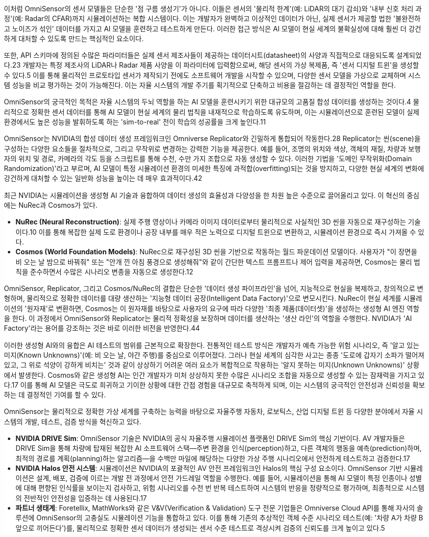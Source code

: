 이처럼 OmniSensor의 센서 모델들은 단순한 '점 구름 생성기'가 아니다. 이들은 센서의 '물리적 한계'(예: LiDAR의 대기 감쇠)와 '내부 신호 처리 과정'(예: Radar의 CFAR)까지 시뮬레이션하는 복합 시스템이다. 이는 개발자가 완벽하고 이상적인 데이터가 아닌, 실제 센서가 제공할 법한 '불완전하고 노이즈가 섞인' 데이터를 가지고 AI 모델을 훈련하고 테스트하게 만든다. 이러한 접근 방식은 AI 모델이 현실 세계의 불확실성에 대해 훨씬 더 강건하게 대처할 수 있도록 만드는 핵심적인 요소이다.

또한, API 스키마에 정의된 수많은 파라미터들은 실제 센서 제조사들이 제공하는 데이터시트(datasheet)의 사양과 직접적으로 대응되도록 설계되었다.23 개발자는 특정 제조사의 LiDAR나 Radar 제품 사양을 이 파라미터에 입력함으로써, 해당 센서의 가상 복제품, 즉 '센서 디지털 트윈'을 생성할 수 있다.5 이를 통해 물리적인 프로토타입 센서가 제작되기 전에도 소프트웨어 개발을 시작할 수 있으며, 다양한 센서 모델을 가상으로 교체하며 시스템 성능을 비교 평가하는 것이 가능해진다. 이는 자율 시스템의 개발 주기를 획기적으로 단축하고 비용을 절감하는 데 결정적인 역할을 한다.


OmniSensor의 궁극적인 목적은 자율 시스템의 두뇌 역할을 하는 AI 모델을 훈련시키기 위한 대규모의 고품질 합성 데이터를 생성하는 것이다.4 물리적으로 정확한 센서 데이터를 통해 AI 모델이 현실 세계의 물리 법칙을 내재적으로 학습하도록 유도하며, 이는 시뮬레이션으로 훈련된 모델이 실제 환경에서도 높은 성능을 발휘하도록 하는 'sim-to-real' 전이 학습의 성공률을 크게 높인다.11


OmniSensor는 NVIDIA의 합성 데이터 생성 프레임워크인 Omniverse Replicator와 긴밀하게 통합되어 작동한다.28 Replicator는 씬(scene)을 구성하는 다양한 요소들을 절차적으로, 그리고 무작위로 변경하는 강력한 기능을 제공한다. 예를 들어, 조명의 위치와 색상, 객체의 재질, 차량과 보행자의 위치 및 경로, 카메라의 각도 등을 스크립트를 통해 수천, 수만 가지 조합으로 자동 생성할 수 있다. 이러한 기법을 '도메인 무작위화(Domain Randomization)'라고 부르며, AI 모델이 특정 시뮬레이션 환경의 미세한 특징에 과적합(overfitting)되는 것을 방지하고, 다양한 현실 세계의 변화에 강건하게 대처할 수 있는 일반화 성능을 높이는 데 매우 효과적이다.42


최근 NVIDIA는 시뮬레이션을 생성형 AI 기술과 융합하여 데이터 생성의 효율성과 다양성을 한 차원 높은 수준으로 끌어올리고 있다. 이 혁신의 중심에는 NuRec과 Cosmos가 있다.

- **NuRec (Neural Reconstruction)**: 실제 주행 영상이나 카메라 이미지 데이터로부터 물리적으로 사실적인 3D 씬을 자동으로 재구성하는 기술이다.10 이를 통해 복잡한 실제 도로 환경이나 공장 내부를 매우 적은 노력으로 디지털 트윈으로 변환하고, 시뮬레이션 환경으로 즉시 가져올 수 있다.
- **Cosmos (World Foundation Models)**: NuRec으로 재구성된 3D 씬을 기반으로 작동하는 월드 파운데이션 모델이다. 사용자가 "이 장면을 비 오는 날 밤으로 바꿔줘" 또는 "안개 낀 아침 풍경으로 생성해줘"와 같이 간단한 텍스트 프롬프트나 제어 입력을 제공하면, Cosmos는 물리 법칙을 준수하면서 수많은 시나리오 변종을 자동으로 생성한다.12

OmniSensor, Replicator, 그리고 Cosmos/NuRec의 결합은 단순한 '데이터 생성 파이프라인'을 넘어, 지능적으로 현실을 복제하고, 창의적으로 변형하며, 물리적으로 정확한 데이터를 대량 생산하는 '지능형 데이터 공장(Intelligent Data Factory)'으로 변모시킨다. NuRec이 현실 세계를 시뮬레이션의 '원자재'로 변환하면, Cosmos는 이 원자재를 바탕으로 사용자의 요구에 따라 다양한 '최종 제품(데이터셋)'을 생성하는 생성형 AI 엔진 역할을 한다. 이 과정에서 OmniSensor와 Replicator는 물리적 정확성을 보장하며 데이터를 생산하는 '생산 라인'의 역할을 수행한다. NVIDIA가 'AI Factory'라는 용어를 강조하는 것은 바로 이러한 비전을 반영한다.44

이러한 생성형 AI와의 융합은 AI 테스트의 범위를 근본적으로 확장한다. 전통적인 테스트 방식은 개발자가 예측 가능한 위험 시나리오, 즉 '알고 있는 미지(Known Unknowns)'(예: 비 오는 날, 야간 주행)를 중심으로 이루어졌다. 그러나 현실 세계의 심각한 사고는 종종 '도로에 갑자기 소파가 떨어져 있고, 그 위로 석양이 강하게 비치는' 것과 같이 상상하기 어려운 여러 요소가 복합적으로 작용하는 '알지 못하는 미지(Unknown Unknowns)' 상황에서 발생한다. Cosmos와 같은 생성형 AI는 인간 개발자가 미처 상상하지 못한 수많은 시나리오 조합을 자동으로 생성할 수 있는 잠재력을 가지고 있다.17 이를 통해 AI 모델은 극도로 희귀하고 기이한 상황에 대한 간접 경험을 대규모로 축적하게 되며, 이는 시스템의 궁극적인 안전성과 신뢰성을 확보하는 데 결정적인 기여를 할 수 있다.


OmniSensor는 물리적으로 정확한 가상 세계를 구축하는 능력을 바탕으로 자율주행 자동차, 로보틱스, 산업 디지털 트윈 등 다양한 분야에서 자율 시스템의 개발, 테스트, 검증 방식을 혁신하고 있다.


- **NVIDIA DRIVE Sim**: OmniSensor 기술은 NVIDIA의 공식 자율주행 시뮬레이션 플랫폼인 DRIVE Sim의 핵심 기반이다. AV 개발자들은 DRIVE Sim을 통해 차량에 탑재된 복잡한 AI 소프트웨어 스택—주변 환경을 인식(perception)하고, 다른 객체의 행동을 예측(prediction)하며, 최적의 경로를 계획(planning)하는 알고리즘—을 수백만 마일에 해당하는 다양한 가상 주행 시나리오에서 안전하게 테스트하고 검증한다.17
- **NVIDIA Halos 안전 시스템**: 시뮬레이션은 NVIDIA의 포괄적인 AV 안전 프레임워크인 Halos의 핵심 구성 요소이다. OmniSensor 기반 시뮬레이션은 설계, 배포, 검증에 이르는 개발 전 과정에서 안전 가드레일 역할을 수행한다. 예를 들어, 시뮬레이션을 통해 AI 모델이 특정 인종이나 성별에 대해 편향된 인식률을 보이는지 검사하고, 위험 시나리오를 수천 번 반복 테스트하여 시스템의 반응을 정량적으로 평가하며, 최종적으로 시스템의 전반적인 안전성을 입증하는 데 사용된다.17
- **파트너 생태계**: Foretellix, MathWorks와 같은 V&V(Verification & Validation) 도구 전문 기업들은 Omniverse Cloud API를 통해 자사의 솔루션에 OmniSensor의 고충실도 시뮬레이션 기능을 통합하고 있다. 이를 통해 기존의 추상적인 객체 수준 시나리오 테스트(예: '차량 A가 차량 B 앞으로 끼어든다')를, 물리적으로 정확한 센서 데이터가 생성되는 센서 수준 테스트로 격상시켜 검증의 신뢰도를 크게 높이고 있다.5

